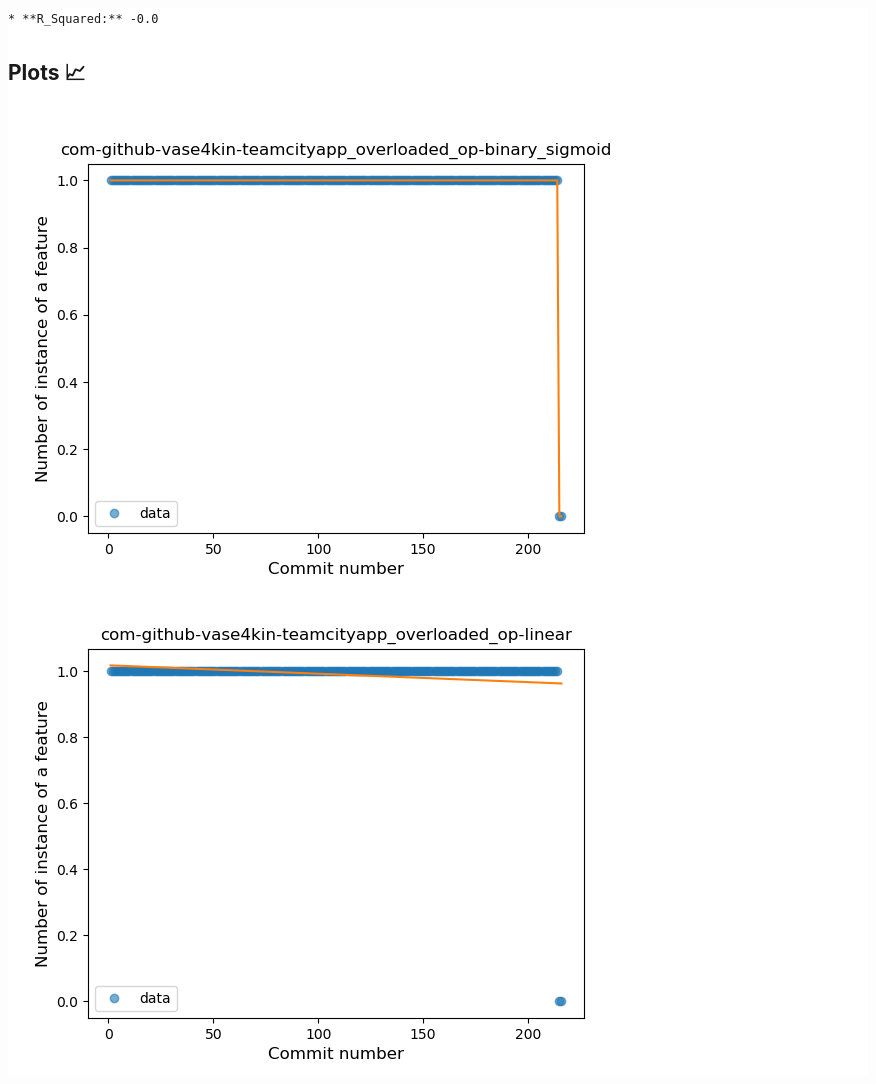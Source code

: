     * **R_Squared:** -0.0

**Plots** :chart_with_upwards_trend:
-----

![com-github-vase4kin-teamcityapp T10](../plots/com-github-vase4kin-teamcityapp_overloaded_op_T10.png)
![com-github-vase4kin-teamcityapp T2](../plots/com-github-vase4kin-teamcityapp_overloaded_op_T2.png)